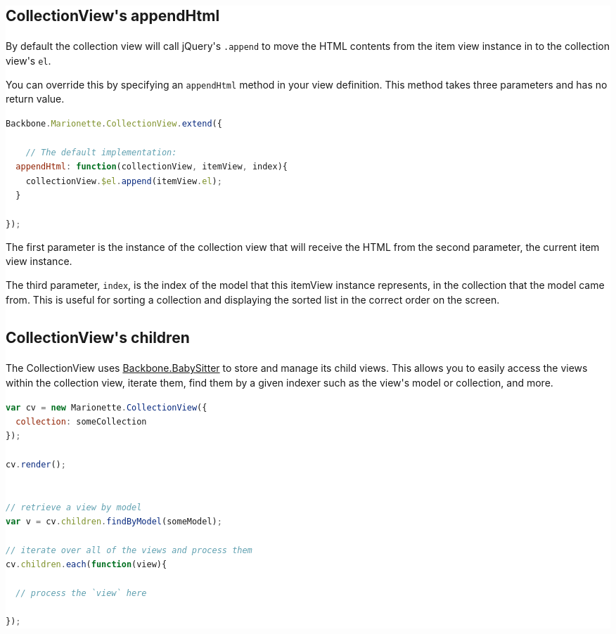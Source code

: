 ## CollectionView's appendHtml

By default the collection view will call jQuery's `.append` to
move the HTML contents from the item view instance in to the collection
view's `el`. 

You can override this by specifying an `appendHtml` method in your 
view definition. This method takes three parameters and has no return
value.

```js
Backbone.Marionette.CollectionView.extend({

	// The default implementation:
  appendHtml: function(collectionView, itemView, index){
    collectionView.$el.append(itemView.el);
  }

});
```

The first parameter is the instance of the collection view that 
will receive the HTML from the second parameter, the current item
view instance. 

The third parameter, `index`, is the index of the
model that this itemView instance represents, in the collection 
that the model came from. This is useful for sorting a collection
and displaying the sorted list in the correct order on the screen.

## CollectionView's children

The CollectionView uses [Backbone.BabySitter](https://github.com/marionettejs/backbone.babysitter)
to store and manage its child views. This allows you to easily access
the views within the collection view, iterate them, find them by
a given indexer such as the view's model or collection, and more.

```js
var cv = new Marionette.CollectionView({
  collection: someCollection
});

cv.render();


// retrieve a view by model
var v = cv.children.findByModel(someModel);

// iterate over all of the views and process them
cv.children.each(function(view){

  // process the `view` here

});
```
